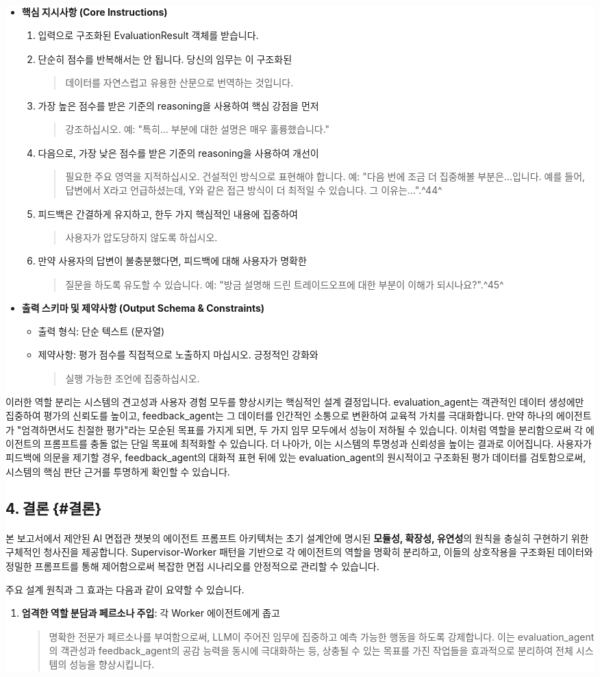 - **핵심 지시사항 (Core Instructions)**

  1.  입력으로 구조화된 EvaluationResult 객체를 받습니다.

  2.  단순히 점수를 반복해서는 안 됩니다. 당신의 임무는 이 구조화된
      > 데이터를 자연스럽고 유용한 산문으로 번역하는 것입니다.

  3.  가장 높은 점수를 받은 기준의 reasoning을 사용하여 핵심 강점을 먼저
      > 강조하십시오. 예: \"특히\... 부분에 대한 설명은 매우
      > 훌륭했습니다.\"

  4.  다음으로, 가장 낮은 점수를 받은 기준의 reasoning을 사용하여 개선이
      > 필요한 주요 영역을 지적하십시오. 건설적인 방식으로 표현해야
      > 합니다. 예: \"다음 번에 조금 더 집중해볼 부분은\...입니다. 예를
      > 들어, 답변에서 X라고 언급하셨는데, Y와 같은 접근 방식이 더
      > 최적일 수 있습니다. 그 이유는\...\".^44^

  5.  피드백은 간결하게 유지하고, 한두 가지 핵심적인 내용에 집중하여
      > 사용자가 압도당하지 않도록 하십시오.

  6.  만약 사용자의 답변이 불충분했다면, 피드백에 대해 사용자가 명확한
      > 질문을 하도록 유도할 수 있습니다. 예: \"방금 설명해 드린
      > 트레이드오프에 대한 부분이 이해가 되시나요?\".^45^

- **출력 스키마 및 제약사항 (Output Schema & Constraints)**

  - 출력 형식: 단순 텍스트 (문자열)

  - 제약사항: 평가 점수를 직접적으로 노출하지 마십시오. 긍정적인 강화와
    > 실행 가능한 조언에 집중하십시오.

이러한 역할 분리는 시스템의 견고성과 사용자 경험 모두를 향상시키는
핵심적인 설계 결정입니다. evaluation_agent는 객관적인 데이터 생성에만
집중하여 평가의 신뢰도를 높이고, feedback_agent는 그 데이터를 인간적인
소통으로 변환하여 교육적 가치를 극대화합니다. 만약 하나의 에이전트가
\"엄격하면서도 친절한 평가\"라는 모순된 목표를 가지게 되면, 두 가지 임무
모두에서 성능이 저하될 수 있습니다. 이처럼 역할을 분리함으로써 각
에이전트의 프롬프트를 충돌 없는 단일 목표에 최적화할 수 있습니다. 더
나아가, 이는 시스템의 투명성과 신뢰성을 높이는 결과로 이어집니다.
사용자가 피드백에 의문을 제기할 경우, feedback_agent의 대화적 표현 뒤에
있는 evaluation_agent의 원시적이고 구조화된 평가 데이터를 검토함으로써,
시스템의 핵심 판단 근거를 투명하게 확인할 수 있습니다.

## **4. 결론** {#결론}

본 보고서에서 제안된 AI 면접관 챗봇의 에이전트 프롬프트 아키텍처는 초기
설계안에 명시된 **모듈성, 확장성, 유연성**의 원칙을 충실히 구현하기 위한
구체적인 청사진을 제공합니다. Supervisor-Worker 패턴을 기반으로 각
에이전트의 역할을 명확히 분리하고, 이들의 상호작용을 구조화된 데이터와
정밀한 프롬프트를 통해 제어함으로써 복잡한 면접 시나리오를 안정적으로
관리할 수 있습니다.

주요 설계 원칙과 그 효과는 다음과 같이 요약할 수 있습니다.

1.  **엄격한 역할 분담과 페르소나 주입**: 각 Worker 에이전트에게 좁고
    > 명확한 전문가 페르소나를 부여함으로써, LLM이 주어진 임무에
    > 집중하고 예측 가능한 행동을 하도록 강제합니다. 이는
    > evaluation_agent의 객관성과 feedback_agent의 공감 능력을 동시에
    > 극대화하는 등, 상충될 수 있는 목표를 가진 작업들을 효과적으로
    > 분리하여 전체 시스템의 성능을 향상시킵니다.
